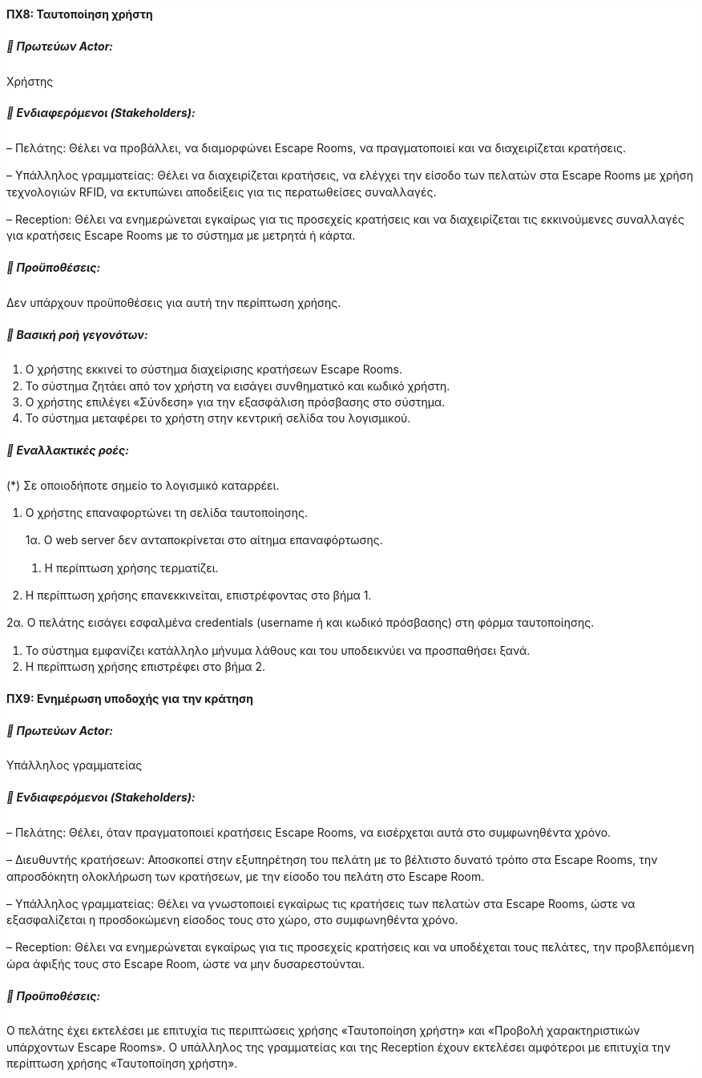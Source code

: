 #### ΠΧ8: Ταυτοποίηση χρήστη
##### 	Πρωτεύων Actor:
Χρήστης
##### 	Ενδιαφερόμενοι (Stakeholders):
–	Πελάτης: Θέλει να προβάλλει, να διαμορφώνει Escape Rooms, να πραγματοποιεί και να διαχειρίζεται κρατήσεις.

–	Υπάλληλος γραμματείας: Θέλει να διαχειρίζεται κρατήσεις, να ελέγχει την είσοδο των πελατών στα Escape Rooms με χρήση τεχνολογιών RFID, να εκτυπώνει αποδείξεις για τις περατωθείσες συναλλαγές.

–	Reception: Θέλει να ενημερώνεται εγκαίρως για τις προσεχείς κρατήσεις και να διαχειρίζεται τις εκκινούμενες συναλλαγές για κρατήσεις Escape Rooms με το σύστημα με μετρητά ή κάρτα.
##### 	Προϋποθέσεις:
Δεν υπάρχουν προϋποθέσεις για αυτή την περίπτωση χρήσης.

##### 	Βασική ροή γεγονότων:
1.	Ο χρήστης εκκινεί το σύστημα διαχείρισης κρατήσεων Escape Rooms.
2.	Το σύστημα ζητάει από τον χρήστη να εισάγει συνθηματικό και κωδικό χρήστη.
3.	Ο χρήστης επιλέγει «Σύνδεση» για την εξασφάλιση πρόσβασης στο σύστημα.
4.	Το σύστημα μεταφέρει το χρήστη στην κεντρική σελίδα του λογισμικού.

##### 	Εναλλακτικές ροές:
(*) Σε οποιοδήποτε σημείο το λογισμικό καταρρέει.
1.	Ο χρήστης επαναφορτώνει τη σελίδα ταυτοποίησης.

    1α. Ο web server δεν ανταποκρίνεται στο αίτημα επαναφόρτωσης.
    1. Η περίπτωση χρήσης τερματίζει.
2.	Η περίπτωση χρήσης επανεκκινείται, επιστρέφοντας στο βήμα 1.

2α. Ο πελάτης εισάγει εσφαλμένα credentials (username ή και κωδικό πρόσβασης) στη φόρμα ταυτοποίησης.
1.	Το σύστημα εμφανίζει κατάλληλο μήνυμα λάθους και του υποδεικνύει να προσπαθήσει ξανά.
2.	Η περίπτωση χρήσης επιστρέφει στο βήμα 2.

#### ΠΧ9: Ενημέρωση υποδοχής για την κράτηση
##### 	Πρωτεύων Actor:
Υπάλληλος γραμματείας
##### 	Ενδιαφερόμενοι (Stakeholders):
–	Πελάτης: Θέλει, όταν πραγματοποιεί κρατήσεις Escape Rooms, να εισέρχεται αυτά στο συμφωνηθέντα χρόνο.

–	Διευθυντής κρατήσεων: Αποσκοπεί στην εξυπηρέτηση του πελάτη με το βέλτιστο δυνατό τρόπο στα Escape Rooms, την απροσδόκητη ολοκλήρωση των κρατήσεων, με την είσοδο του πελάτη στο Escape Room.

–	Υπάλληλος γραμματείας: Θέλει να γνωστοποιεί εγκαίρως τις κρατήσεις των πελατών στα Escape Rooms, ώστε να εξασφαλίζεται η προσδοκώμενη είσοδος τους στο χώρο, στο συμφωνηθέντα χρόνο.

–	Reception: Θέλει να ενημερώνεται εγκαίρως για τις προσεχείς κρατήσεις και να υποδέχεται τους πελάτες, την προβλεπόμενη ώρα άφιξής τους στο Escape Room, ώστε να μην δυσαρεστούνται.

##### 	Προϋποθέσεις:
Ο πελάτης έχει εκτελέσει με επιτυχία τις περιπτώσεις χρήσης «Ταυτοποίηση χρήστη» και «Προβολή χαρακτηριστικών υπάρχοντων Escape Rooms». Ο υπάλληλος της γραμματείας και της Reception έχουν εκτελέσει αμφότεροι με επιτυχία την περίπτωση χρήσης «Ταυτοποίηση χρήστη».
